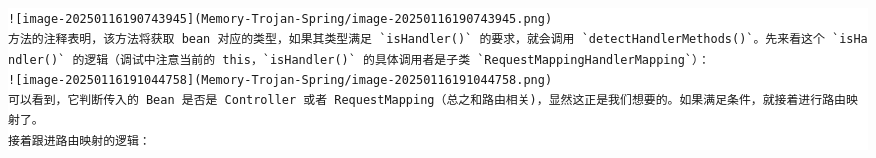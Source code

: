     ![image-20250116190743945](Memory-Trojan-Spring/image-20250116190743945.png)
    方法的注释表明，该方法将获取 bean 对应的类型，如果其类型满足 `isHandler()` 的要求，就会调用 `detectHandlerMethods()`。先来看这个 `isHandler()` 的逻辑（调试中注意当前的 this，`isHandler()` 的具体调用者是子类 `RequestMappingHandlerMapping`）：
    ![image-20250116191044758](Memory-Trojan-Spring/image-20250116191044758.png)
    可以看到，它判断传入的 Bean 是否是 Controller 或者 RequestMapping（总之和路由相关)，显然这正是我们想要的。如果满足条件，就接着进行路由映射了。
    接着跟进路由映射的逻辑：
